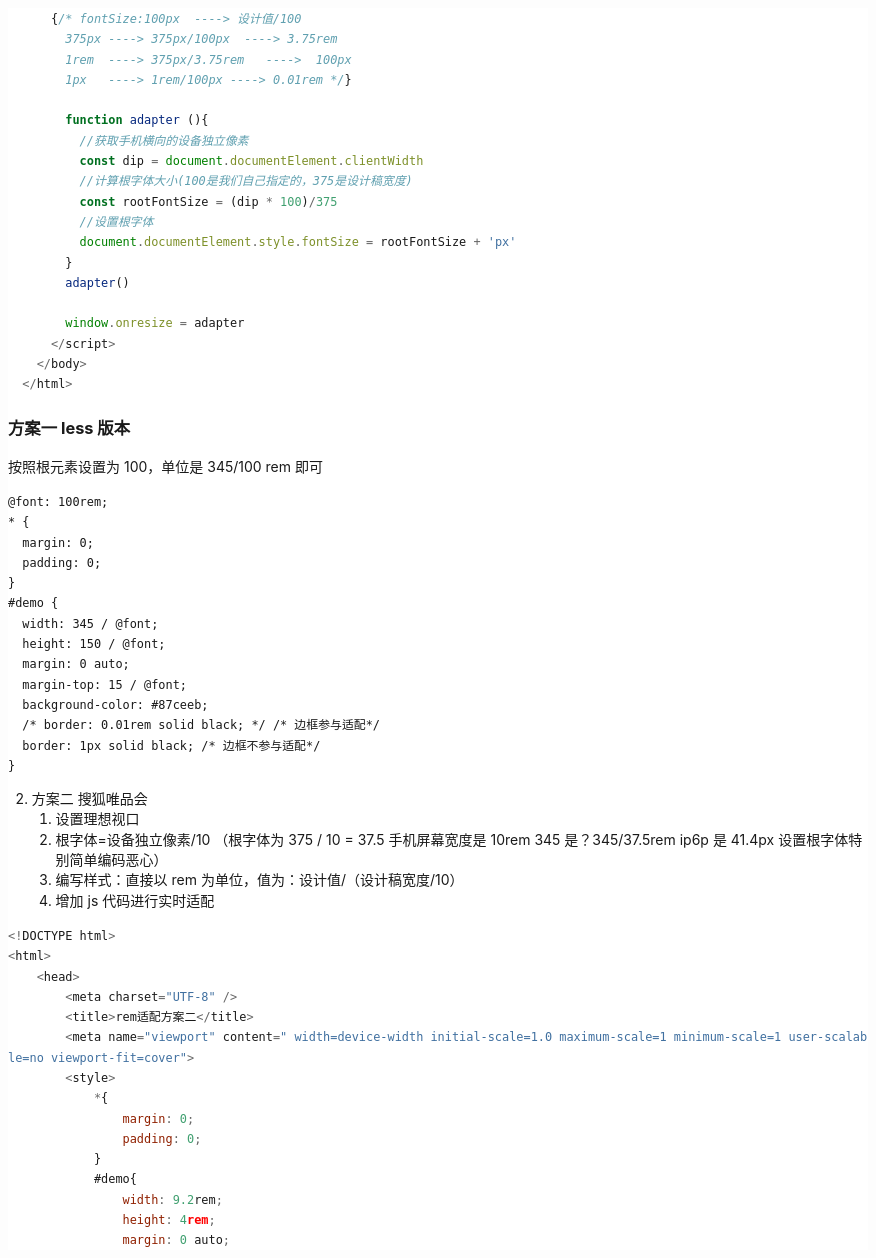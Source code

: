 ```js
      {/* fontSize:100px  ----> 设计值/100
        375px ----> 375px/100px  ----> 3.75rem
        1rem  ----> 375px/3.75rem   ---->  100px
        1px   ----> 1rem/100px ----> 0.01rem */}

        function adapter (){
          //获取手机横向的设备独立像素
          const dip = document.documentElement.clientWidth
          //计算根字体大小(100是我们自己指定的，375是设计稿宽度)
          const rootFontSize = (dip * 100)/375
          //设置根字体
          document.documentElement.style.fontSize = rootFontSize + 'px'
        }
        adapter()

        window.onresize = adapter
      </script>
    </body>
  </html>
```

### 方案一 less 版本

按照根元素设置为 100，单位是 345/100 rem 即可

```less
@font: 100rem;
* {
  margin: 0;
  padding: 0;
}
#demo {
  width: 345 / @font;
  height: 150 / @font;
  margin: 0 auto;
  margin-top: 15 / @font;
  background-color: #87ceeb;
  /* border: 0.01rem solid black; */ /* 边框参与适配*/
  border: 1px solid black; /* 边框不参与适配*/
}
```

2. 方案二 搜狐唯品会
   1. 设置理想视口
   2. 根字体=设备独立像素/10 （根字体为 375 / 10 = 37.5 手机屏幕宽度是 10rem 345 是？345/37.5rem ip6p 是 41.4px 设置根字体特别简单编码恶心）
   3. 编写样式：直接以 rem 为单位，值为：设计值/（设计稿宽度/10）
   4. 增加 js 代码进行实时适配

```js
<!DOCTYPE html>
<html>
	<head>
		<meta charset="UTF-8" />
		<title>rem适配方案二</title>
		<meta name="viewport" content=" width=device-width initial-scale=1.0 maximum-scale=1 minimum-scale=1 user-scalable=no viewport-fit=cover">
		<style>
			*{
				margin: 0;
				padding: 0;
			}
			#demo{
				width: 9.2rem;
				height: 4rem;
				margin: 0 auto;
```